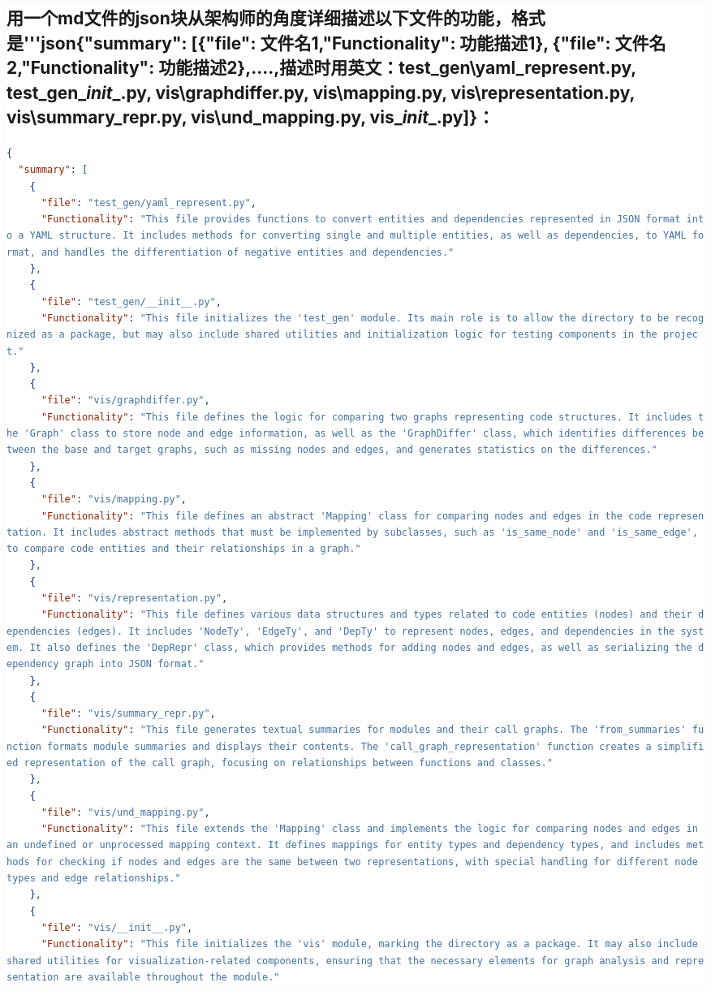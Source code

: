 ## 用一个md文件的json块从架构师的角度详细描述以下文件的功能，格式是'''json{"summary": [{"file": 文件名1,"Functionality": 功能描述1}, {"file": 文件名2,"Functionality": 功能描述2},....,描述时用英文：test_gen\yaml_represent.py, test_gen\__init__.py, vis\graphdiffer.py, vis\mapping.py, vis\representation.py, vis\summary_repr.py, vis\und_mapping.py, vis\__init__.py]}：

```json
{
  "summary": [
    {
      "file": "test_gen/yaml_represent.py",
      "Functionality": "This file provides functions to convert entities and dependencies represented in JSON format into a YAML structure. It includes methods for converting single and multiple entities, as well as dependencies, to YAML format, and handles the differentiation of negative entities and dependencies."
    },
    {
      "file": "test_gen/__init__.py",
      "Functionality": "This file initializes the 'test_gen' module. Its main role is to allow the directory to be recognized as a package, but may also include shared utilities and initialization logic for testing components in the project."
    },
    {
      "file": "vis/graphdiffer.py",
      "Functionality": "This file defines the logic for comparing two graphs representing code structures. It includes the 'Graph' class to store node and edge information, as well as the 'GraphDiffer' class, which identifies differences between the base and target graphs, such as missing nodes and edges, and generates statistics on the differences."
    },
    {
      "file": "vis/mapping.py",
      "Functionality": "This file defines an abstract 'Mapping' class for comparing nodes and edges in the code representation. It includes abstract methods that must be implemented by subclasses, such as 'is_same_node' and 'is_same_edge', to compare code entities and their relationships in a graph."
    },
    {
      "file": "vis/representation.py",
      "Functionality": "This file defines various data structures and types related to code entities (nodes) and their dependencies (edges). It includes 'NodeTy', 'EdgeTy', and 'DepTy' to represent nodes, edges, and dependencies in the system. It also defines the 'DepRepr' class, which provides methods for adding nodes and edges, as well as serializing the dependency graph into JSON format."
    },
    {
      "file": "vis/summary_repr.py",
      "Functionality": "This file generates textual summaries for modules and their call graphs. The 'from_summaries' function formats module summaries and displays their contents. The 'call_graph_representation' function creates a simplified representation of the call graph, focusing on relationships between functions and classes."
    },
    {
      "file": "vis/und_mapping.py",
      "Functionality": "This file extends the 'Mapping' class and implements the logic for comparing nodes and edges in an undefined or unprocessed mapping context. It defines mappings for entity types and dependency types, and includes methods for checking if nodes and edges are the same between two representations, with special handling for different node types and edge relationships."
    },
    {
      "file": "vis/__init__.py",
      "Functionality": "This file initializes the 'vis' module, marking the directory as a package. It may also include shared utilities for visualization-related components, ensuring that the necessary elements for graph analysis and representation are available throughout the module."
```
